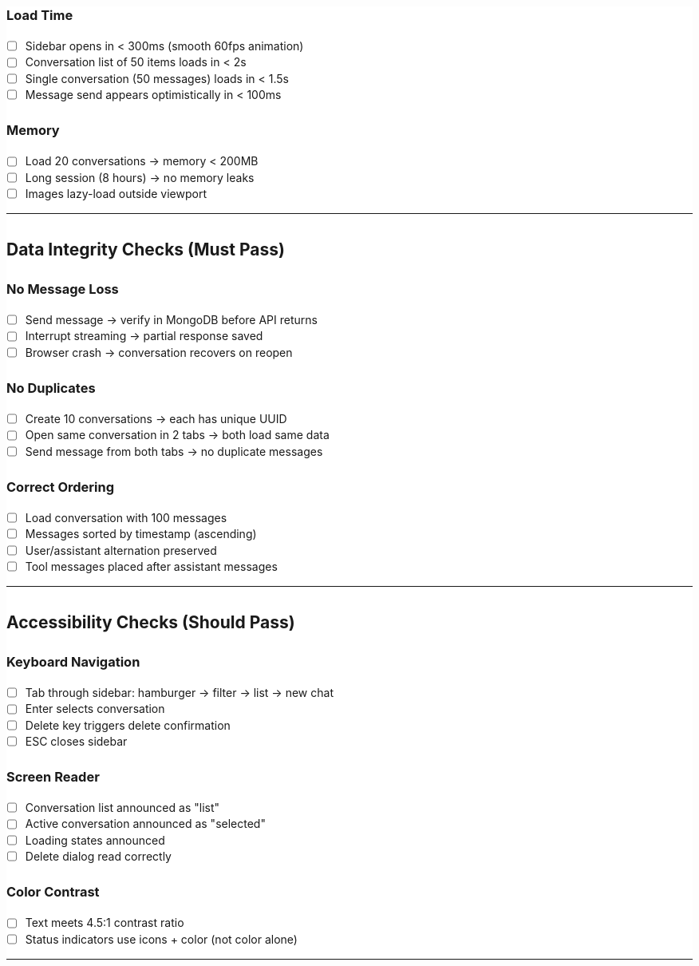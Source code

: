 ### Load Time
- [ ] Sidebar opens in < 300ms (smooth 60fps animation)
- [ ] Conversation list of 50 items loads in < 2s
- [ ] Single conversation (50 messages) loads in < 1.5s
- [ ] Message send appears optimistically in < 100ms

### Memory
- [ ] Load 20 conversations → memory < 200MB
- [ ] Long session (8 hours) → no memory leaks
- [ ] Images lazy-load outside viewport

---

## Data Integrity Checks (Must Pass)

### No Message Loss
- [ ] Send message → verify in MongoDB before API returns
- [ ] Interrupt streaming → partial response saved
- [ ] Browser crash → conversation recovers on reopen

### No Duplicates
- [ ] Create 10 conversations → each has unique UUID
- [ ] Open same conversation in 2 tabs → both load same data
- [ ] Send message from both tabs → no duplicate messages

### Correct Ordering
- [ ] Load conversation with 100 messages
- [ ] Messages sorted by timestamp (ascending)
- [ ] User/assistant alternation preserved
- [ ] Tool messages placed after assistant messages

---

## Accessibility Checks (Should Pass)

### Keyboard Navigation
- [ ] Tab through sidebar: hamburger → filter → list → new chat
- [ ] Enter selects conversation
- [ ] Delete key triggers delete confirmation
- [ ] ESC closes sidebar

### Screen Reader
- [ ] Conversation list announced as "list"
- [ ] Active conversation announced as "selected"
- [ ] Loading states announced
- [ ] Delete dialog read correctly

### Color Contrast
- [ ] Text meets 4.5:1 contrast ratio
- [ ] Status indicators use icons + color (not color alone)

---